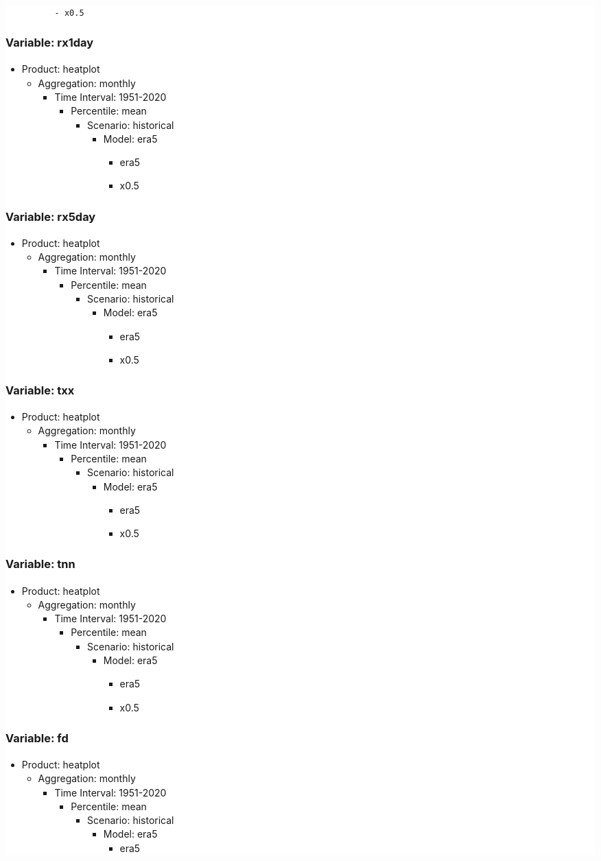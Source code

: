               - x0.5
 
### Variable: rx1day
 
  - Product: heatplot
    - Aggregation: monthly
      - Time Interval: 1951-2020
        - Percentile: mean
          - Scenario: historical
            - Model: era5
              - era5
 
              - x0.5
 
### Variable: rx5day
 
  - Product: heatplot
    - Aggregation: monthly
      - Time Interval: 1951-2020
        - Percentile: mean
          - Scenario: historical
            - Model: era5
              - era5
 
              - x0.5
 
### Variable: txx
 
  - Product: heatplot
    - Aggregation: monthly
      - Time Interval: 1951-2020
        - Percentile: mean
          - Scenario: historical
            - Model: era5
              - era5
 
              - x0.5
 
### Variable: tnn
 
  - Product: heatplot
    - Aggregation: monthly
      - Time Interval: 1951-2020
        - Percentile: mean
          - Scenario: historical
            - Model: era5
              - era5
 
              - x0.5
 
### Variable: fd
 
  - Product: heatplot
    - Aggregation: monthly
      - Time Interval: 1951-2020
        - Percentile: mean
          - Scenario: historical
            - Model: era5
              - era5
 